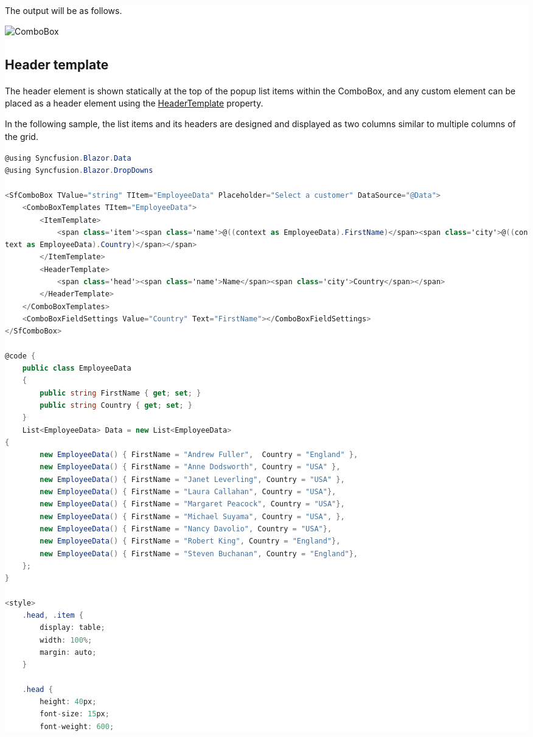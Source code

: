 The output will be as follows.

![ComboBox](./images/group_template.png)

## Header template

The header element is shown statically at the top of the popup list items within the
ComboBox, and any custom element can be placed as a header element using the
[HeaderTemplate](https://help.syncfusion.com/cr/blazor/Syncfusion.Blazor.DropDowns.SfComboBox-2.html) property.

In the following sample, the list items and its headers are designed and displayed as two columns
similar to multiple columns of the grid.

```csharp
@using Syncfusion.Blazor.Data
@using Syncfusion.Blazor.DropDowns

<SfComboBox TValue="string" TItem="EmployeeData" Placeholder="Select a customer" DataSource="@Data">
    <ComboBoxTemplates TItem="EmployeeData">
        <ItemTemplate>
            <span class='item'><span class='name'>@((context as EmployeeData).FirstName)</span><span class='city'>@((context as EmployeeData).Country)</span></span>
        </ItemTemplate>
        <HeaderTemplate>
            <span class='head'><span class='name'>Name</span><span class='city'>Country</span></span>
        </HeaderTemplate>
    </ComboBoxTemplates>
    <ComboBoxFieldSettings Value="Country" Text="FirstName"></ComboBoxFieldSettings>
</SfComboBox>

@code {
    public class EmployeeData
    {
        public string FirstName { get; set; }
        public string Country { get; set; }
    }
    List<EmployeeData> Data = new List<EmployeeData>
{
        new EmployeeData() { FirstName = "Andrew Fuller",  Country = "England" },
        new EmployeeData() { FirstName = "Anne Dodsworth", Country = "USA" },
        new EmployeeData() { FirstName = "Janet Leverling", Country = "USA" },
        new EmployeeData() { FirstName = "Laura Callahan", Country = "USA"},
        new EmployeeData() { FirstName = "Margaret Peacock", Country = "USA"},
        new EmployeeData() { FirstName = "Michael Suyama", Country = "USA", },
        new EmployeeData() { FirstName = "Nancy Davolio", Country = "USA"},
        new EmployeeData() { FirstName = "Robert King", Country = "England"},
        new EmployeeData() { FirstName = "Steven Buchanan", Country = "England"},
    };
}

<style>
    .head, .item {
        display: table;
        width: 100%;
        margin: auto;
    }

    .head {
        height: 40px;
        font-size: 15px;
        font-weight: 600;
```